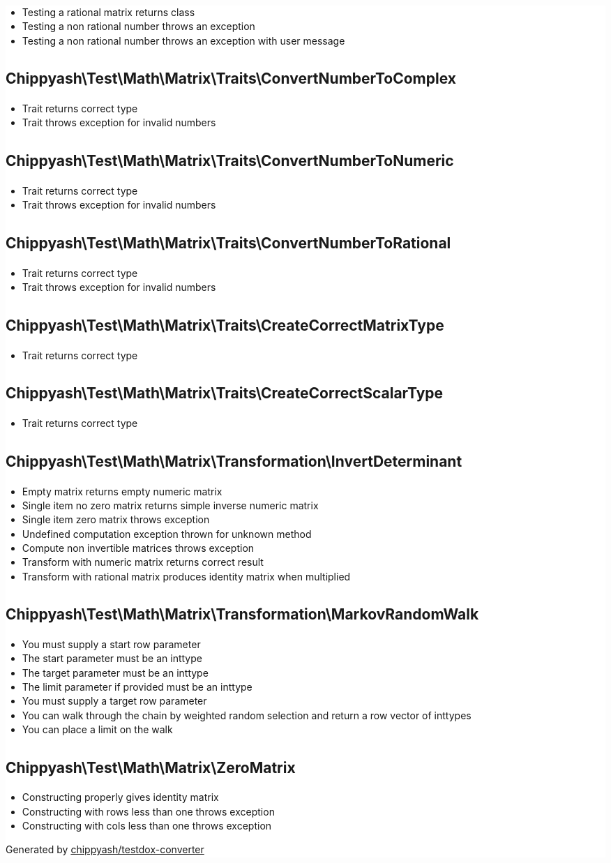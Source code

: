 *  Testing a rational matrix returns class
*  Testing a non rational number throws an exception
*  Testing a non rational number throws an exception with user message

## Chippyash\Test\Math\Matrix\Traits\ConvertNumberToComplex

*  Trait returns correct type
*  Trait throws exception for invalid numbers

## Chippyash\Test\Math\Matrix\Traits\ConvertNumberToNumeric

*  Trait returns correct type
*  Trait throws exception for invalid numbers

## Chippyash\Test\Math\Matrix\Traits\ConvertNumberToRational

*  Trait returns correct type
*  Trait throws exception for invalid numbers

## Chippyash\Test\Math\Matrix\Traits\CreateCorrectMatrixType

*  Trait returns correct type

## Chippyash\Test\Math\Matrix\Traits\CreateCorrectScalarType

*  Trait returns correct type

## Chippyash\Test\Math\Matrix\Transformation\InvertDeterminant

*  Empty matrix returns empty numeric matrix
*  Single item no zero matrix returns simple inverse numeric matrix
*  Single item zero matrix throws exception
*  Undefined computation exception thrown for unknown method
*  Compute non invertible matrices throws exception
*  Transform with numeric matrix returns correct result
*  Transform with rational matrix produces identity matrix when multiplied

## Chippyash\Test\Math\Matrix\Transformation\MarkovRandomWalk

*  You must supply a start row parameter
*  The start parameter must be an inttype
*  The target parameter must be an inttype
*  The limit parameter if provided must be an inttype
*  You must supply a target row parameter
*  You can walk through the chain by weighted random selection and return a row vector of inttypes
*  You can place a limit on the walk

## Chippyash\Test\Math\Matrix\ZeroMatrix

*  Constructing properly gives identity matrix
*  Constructing with rows less than one throws exception
*  Constructing with cols less than one throws exception


Generated by [chippyash/testdox-converter](https://github.com/chippyash/Testdox-Converter)